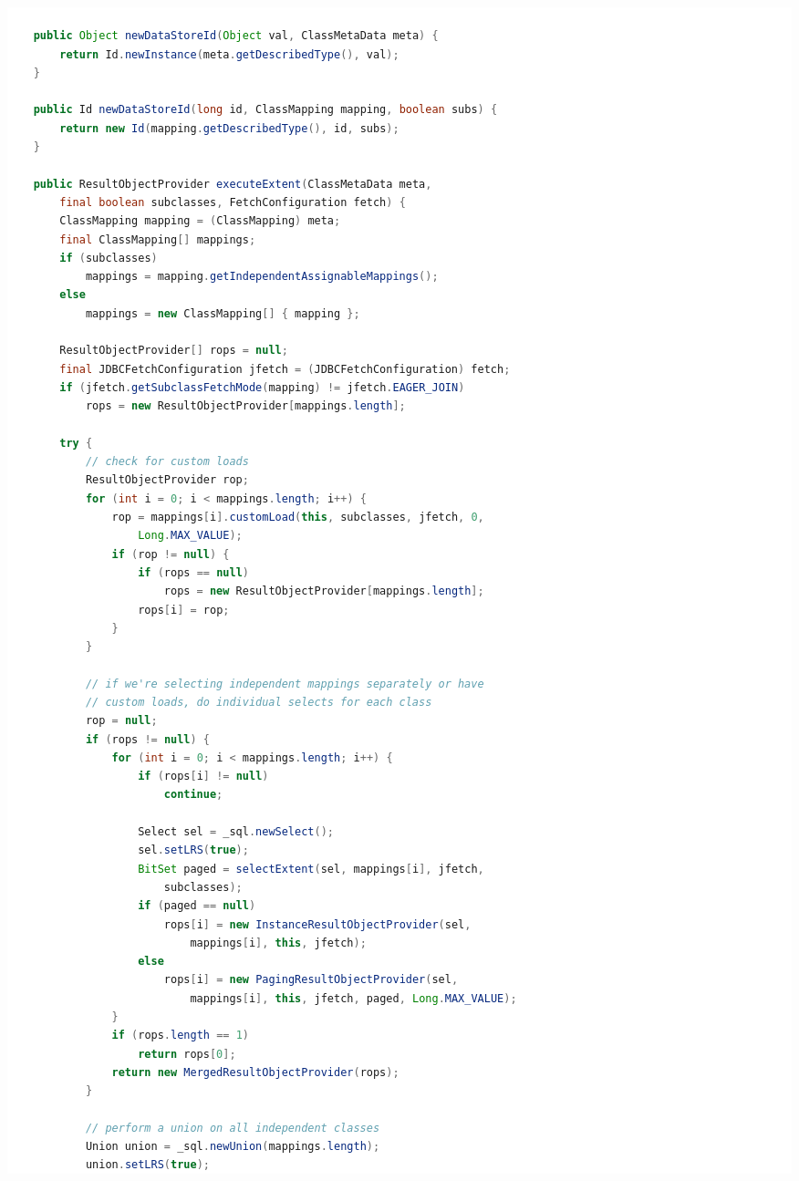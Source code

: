 ```java

    public Object newDataStoreId(Object val, ClassMetaData meta) {
        return Id.newInstance(meta.getDescribedType(), val);
    }

    public Id newDataStoreId(long id, ClassMapping mapping, boolean subs) {
        return new Id(mapping.getDescribedType(), id, subs);
    }

    public ResultObjectProvider executeExtent(ClassMetaData meta,
        final boolean subclasses, FetchConfiguration fetch) {
        ClassMapping mapping = (ClassMapping) meta;
        final ClassMapping[] mappings;
        if (subclasses)
            mappings = mapping.getIndependentAssignableMappings();
        else
            mappings = new ClassMapping[] { mapping };

        ResultObjectProvider[] rops = null;
        final JDBCFetchConfiguration jfetch = (JDBCFetchConfiguration) fetch;
        if (jfetch.getSubclassFetchMode(mapping) != jfetch.EAGER_JOIN)
            rops = new ResultObjectProvider[mappings.length];

        try {
            // check for custom loads
            ResultObjectProvider rop;
            for (int i = 0; i < mappings.length; i++) {
                rop = mappings[i].customLoad(this, subclasses, jfetch, 0,
                    Long.MAX_VALUE);
                if (rop != null) {
                    if (rops == null)
                        rops = new ResultObjectProvider[mappings.length];
                    rops[i] = rop;
                }
            }

            // if we're selecting independent mappings separately or have
            // custom loads, do individual selects for each class
            rop = null;
            if (rops != null) {
                for (int i = 0; i < mappings.length; i++) {
                    if (rops[i] != null)
                        continue;

                    Select sel = _sql.newSelect();
                    sel.setLRS(true);
                    BitSet paged = selectExtent(sel, mappings[i], jfetch,
                        subclasses);
                    if (paged == null)
                        rops[i] = new InstanceResultObjectProvider(sel,
                            mappings[i], this, jfetch);
                    else
                        rops[i] = new PagingResultObjectProvider(sel,
                            mappings[i], this, jfetch, paged, Long.MAX_VALUE);
                }
                if (rops.length == 1)
                    return rops[0];
                return new MergedResultObjectProvider(rops);
            }

            // perform a union on all independent classes
            Union union = _sql.newUnion(mappings.length);
            union.setLRS(true);
```